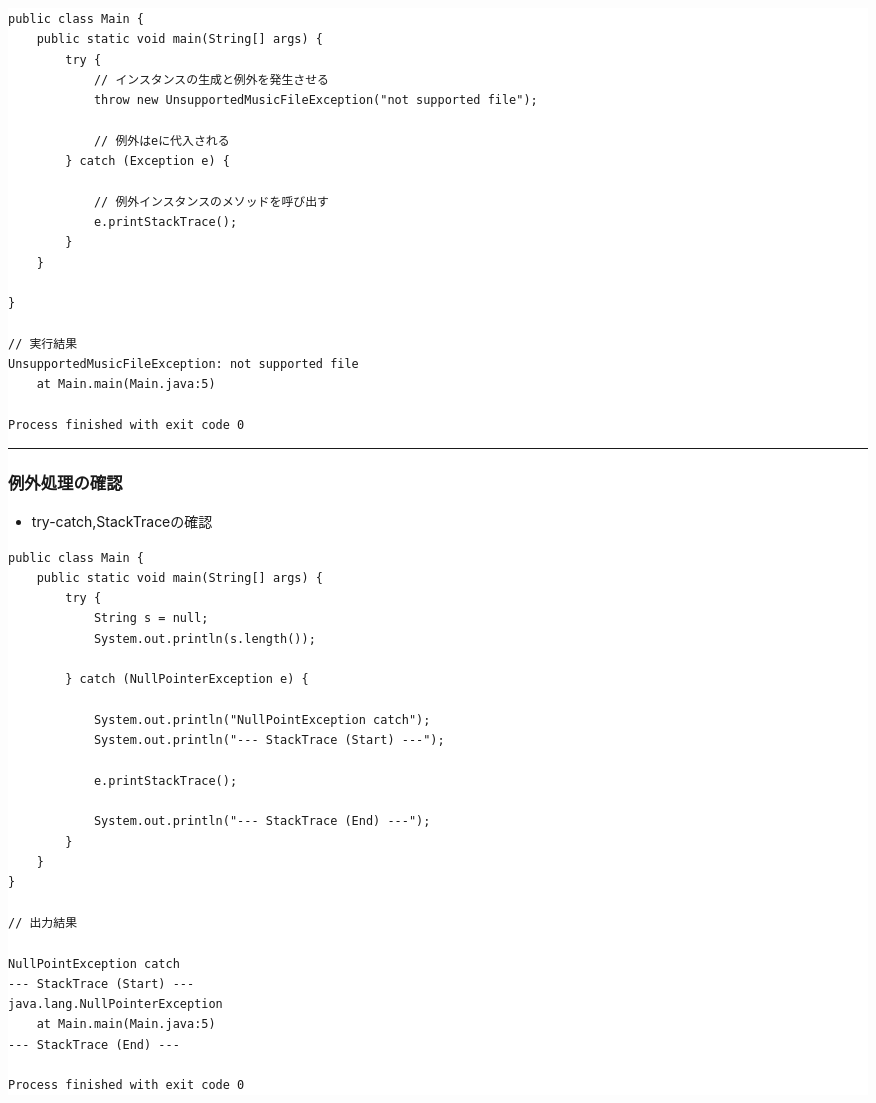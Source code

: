 ```
public class Main {
    public static void main(String[] args) {
        try {
            // インスタンスの生成と例外を発生させる
            throw new UnsupportedMusicFileException("not supported file");

            // 例外はeに代入される
        } catch (Exception e) {

            // 例外インスタンスのメソッドを呼び出す
            e.printStackTrace();
        }
    }

}

// 実行結果
UnsupportedMusicFileException: not supported file
	at Main.main(Main.java:5)

Process finished with exit code 0

```
---
### 例外処理の確認

- try-catch,StackTraceの確認

```
public class Main {
    public static void main(String[] args) {
        try {
            String s = null;
            System.out.println(s.length());

        } catch (NullPointerException e) {

            System.out.println("NullPointException catch");
            System.out.println("--- StackTrace (Start) ---");

            e.printStackTrace();

            System.out.println("--- StackTrace (End) ---");
        }
    }
}

// 出力結果

NullPointException catch
--- StackTrace (Start) ---
java.lang.NullPointerException
	at Main.main(Main.java:5)
--- StackTrace (End) ---

Process finished with exit code 0

```
